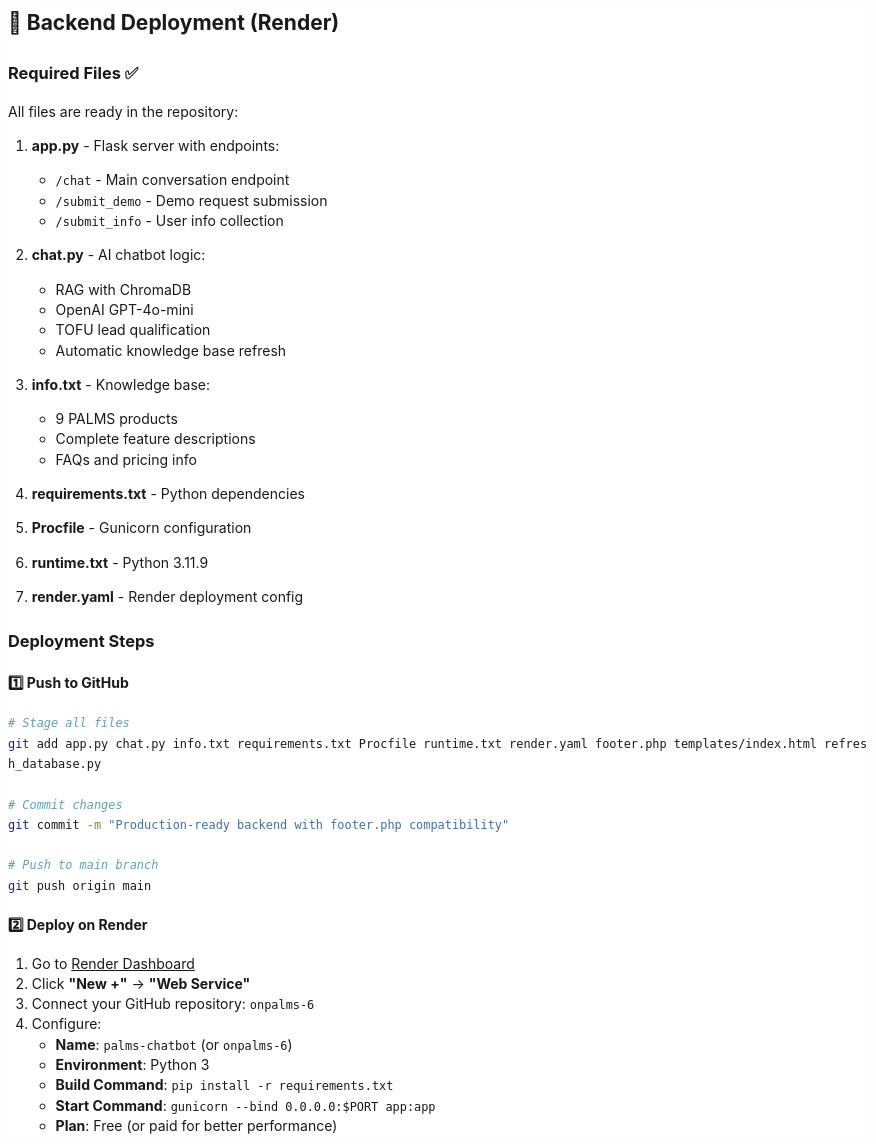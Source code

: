 
## 🚀 Backend Deployment (Render)

### **Required Files** ✅
All files are ready in the repository:

1. **app.py** - Flask server with endpoints:
   - `/chat` - Main conversation endpoint
   - `/submit_demo` - Demo request submission
   - `/submit_info` - User info collection
   
2. **chat.py** - AI chatbot logic:
   - RAG with ChromaDB
   - OpenAI GPT-4o-mini
   - TOFU lead qualification
   - Automatic knowledge base refresh
   
3. **info.txt** - Knowledge base:
   - 9 PALMS products
   - Complete feature descriptions
   - FAQs and pricing info
   
4. **requirements.txt** - Python dependencies
5. **Procfile** - Gunicorn configuration
6. **runtime.txt** - Python 3.11.9
7. **render.yaml** - Render deployment config

### **Deployment Steps**

#### 1️⃣ **Push to GitHub**
```bash
# Stage all files
git add app.py chat.py info.txt requirements.txt Procfile runtime.txt render.yaml footer.php templates/index.html refresh_database.py

# Commit changes
git commit -m "Production-ready backend with footer.php compatibility"

# Push to main branch
git push origin main
```

#### 2️⃣ **Deploy on Render**
1. Go to [Render Dashboard](https://dashboard.render.com/)
2. Click **"New +"** → **"Web Service"**
3. Connect your GitHub repository: `onpalms-6`
4. Configure:
   - **Name**: `palms-chatbot` (or `onpalms-6`)
   - **Environment**: Python 3
   - **Build Command**: `pip install -r requirements.txt`
   - **Start Command**: `gunicorn --bind 0.0.0.0:$PORT app:app`
   - **Plan**: Free (or paid for better performance)

